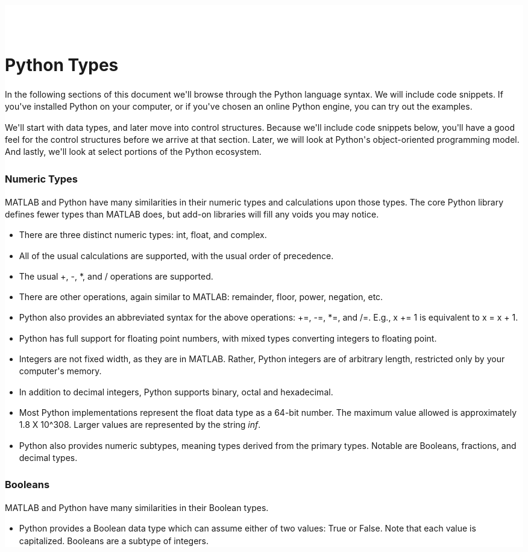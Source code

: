 <br>
<br>

# Python Types

In the following sections of this document we'll browse through the Python
language syntax. We will include code snippets. If you've installed Python on
your computer, or if you've chosen an online Python engine, you can try out the
examples.

We'll start with data types, and later move into control structures. Because
we'll include code snippets below, you'll have a good feel for the control
structures before we arrive at that section. Later, we will look at Python's
object-oriented programming model. And lastly, we'll look at select portions of
the Python ecosystem.

### Numeric Types

MATLAB and Python have many similarities in their numeric types and calculations
upon those types. The core Python library defines fewer types than MATLAB does,
but add-on libraries will fill any voids you may notice.

-   There are three distinct numeric types: int, float, and complex.

-   All of the usual calculations are supported, with the usual order
    of precedence.

-   The usual +, -, \*, and / operations are supported.

-   There are other operations, again similar to MATLAB: remainder,
    floor, power, negation, etc.

-   Python also provides an abbreviated syntax for the above operations: +=, -=,
   \*=, and /=. E.g., x += 1 is equivalent to x = x + 1.

-   Python has full support for floating point numbers, with mixed types
     converting integers to floating point.

-   Integers are not fixed width, as they are in MATLAB. Rather, Python integers
    are of arbitrary length, restricted only by your computer's memory.

-   In addition to decimal integers, Python supports binary, octal and
    hexadecimal.

-   Most Python implementations represent the float data type as a 64-bit
    number. The maximum value allowed is approximately 1.8 X 10^308. Larger
    values are represented by the string *inf*.

-   Python also provides numeric subtypes, meaning types derived from the
    primary types. Notable are Booleans, fractions, and decimal types.

### Booleans

MATLAB and Python have many similarities in their Boolean types.

-   Python provides a Boolean data type which can assume either of two values:
    True or False. Note that each value is capitalized. Booleans are a subtype of integers.
